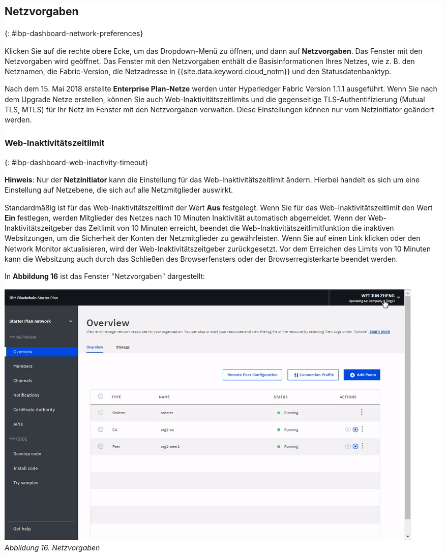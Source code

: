 ## Netzvorgaben
{: #ibp-dashboard-network-preferences}

Klicken Sie auf die rechte obere Ecke, um das Dropdown-Menü zu öffnen, und dann auf **Netzvorgaben**. Das Fenster mit den Netzvorgaben wird geöffnet. Das Fenster mit den Netzvorgaben enthält die Basisinformationen Ihres Netzes, wie z. B. den Netznamen, die Fabric-Version, die Netzadresse in {{site.data.keyword.cloud_notm}} und den Statusdatenbanktyp.

Nach dem 15. Mai 2018 erstellte **Enterprise Plan-Netze** werden unter Hyperledger Fabric Version 1.1.1 ausgeführt. Wenn Sie nach dem Upgrade Netze erstellen, können Sie auch Web-Inaktivitätszeitlimits und die gegenseitige TLS-Authentifizierung (Mutual TLS, MTLS) für Ihr Netz im Fenster mit den Netzvorgaben verwalten. Diese Einstellungen können nur vom Netzinitiator geändert werden.

### Web-Inaktivitätszeitlimit
{: #ibp-dashboard-web-inactivity-timeout}

**Hinweis**: Nur der **Netzinitiator** kann die Einstellung für das Web-Inaktivitätszeitlimit ändern. Hierbei handelt es sich um eine Einstellung auf Netzebene, die sich auf alle Netzmitglieder auswirkt.

Standardmäßig ist für das Web-Inaktivitätszeitlimit der Wert **Aus** festgelegt. Wenn Sie für das Web-Inaktivitätszeitlimit den Wert **Ein** festlegen, werden Mitglieder des Netzes nach 10 Minuten Inaktivität automatisch abgemeldet. Wenn der Web-Inaktivitätszeitgeber das Zeitlimit von 10 Minuten erreicht, beendet die Web-Inaktivitätszeitlimitfunktion die inaktiven Websitzungen, um die Sicherheit der Konten der Netzmitglieder zu gewährleisten. Wenn Sie auf einen Link klicken oder den Network Monitor aktualisieren, wird der Web-Inaktivitätszeitgeber zurückgesetzt. Vor dem Erreichen des Limits von 10 Minuten kann die Websitzung auch durch das Schließen des Browserfensters oder der Browserregisterkarte beendet werden.

In **Abbildung 16** ist das Fenster "Netzvorgaben" dargestellt:

![Netzvorgaben](images/network_preferences.gif "Netzvorgaben")
*Abbildung 16. Netzvorgaben*
